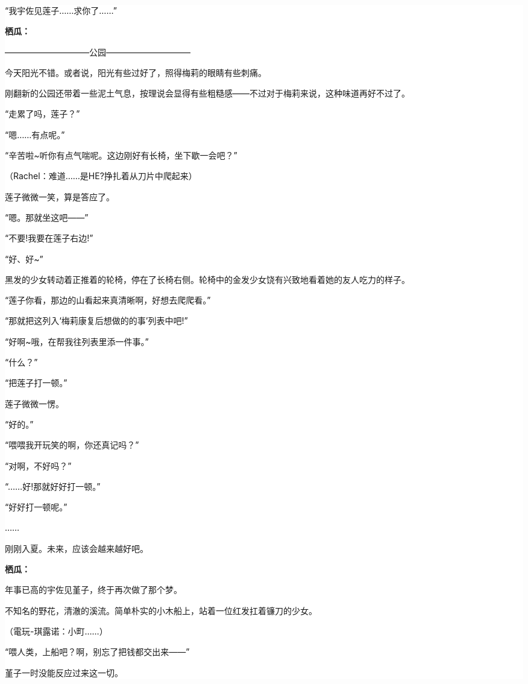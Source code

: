 “我宇佐见莲子……求你了……”

**栖瓜：**

——————————公园——————————

今天阳光不错。或者说，阳光有些过好了，照得梅莉的眼睛有些刺痛。

刚翻新的公园还带着一些泥土气息，按理说会显得有些粗糙感——不过对于梅莉来说，这种味道再好不过了。

“走累了吗，莲子？”

“嗯……有点呢。”

“辛苦啦~听你有点气喘呢。这边刚好有长椅，坐下歇一会吧？”

（Rachel：难道……是HE?挣扎着从刀片中爬起来）

莲子微微一笑，算是答应了。

“嗯。那就坐这吧——”

“不要!我要在莲子右边!”

“好、好~”

黑发的少女转动着正推着的轮椅，停在了长椅右侧。轮椅中的金发少女饶有兴致地看着她的友人吃力的样子。

“莲子你看，那边的山看起来真清晰啊，好想去爬爬看。”

“那就把这列入‘梅莉康复后想做的的事’列表中吧!”

“好啊~哦，在帮我往列表里添一件事。”

“什么？”

“把莲子打一顿。”

莲子微微一愣。

“好的。”

“喂喂我开玩笑的啊，你还真记吗？”

“对啊，不好吗？”

“……好!那就好好打一顿。”

“好好打一顿呢。”

……

刚刚入夏。未来，应该会越来越好吧。

**栖瓜：**

年事已高的宇佐见堇子，终于再次做了那个梦。

不知名的野花，清澈的溪流。简单朴实的小木船上，站着一位红发扛着镰刀的少女。

（電玩-琪露诺：小町……）

“喂人类，上船吧？啊，别忘了把钱都交出来——”

堇子一时没能反应过来这一切。
